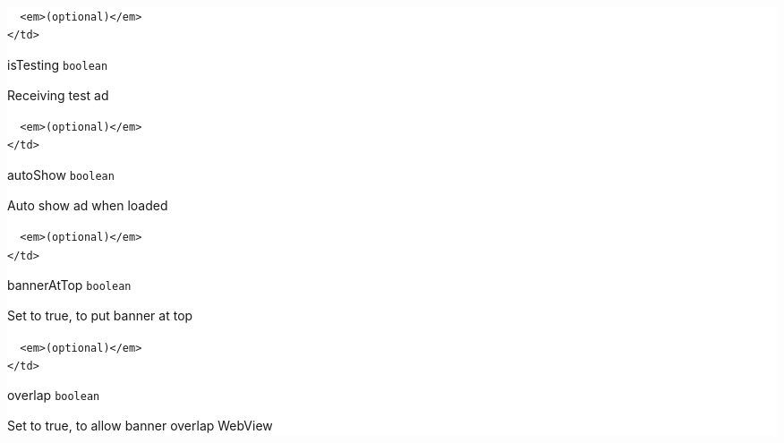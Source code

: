       <em>(optional)</em>
    </td>
  </tr>
  
  <tr>
    <td>
      isTesting
    </td>
    <td>
      <code>boolean</code>
    </td>
    <td>
      <p>Receiving test ad</p>

      <em>(optional)</em>
    </td>
  </tr>
  
  <tr>
    <td>
      autoShow
    </td>
    <td>
      <code>boolean</code>
    </td>
    <td>
      <p>Auto show ad when loaded</p>

      <em>(optional)</em>
    </td>
  </tr>
  
  <tr>
    <td>
      bannerAtTop
    </td>
    <td>
      <code>boolean</code>
    </td>
    <td>
      <p>Set to true, to put banner at top</p>

      <em>(optional)</em>
    </td>
  </tr>
  
  <tr>
    <td>
      overlap
    </td>
    <td>
      <code>boolean</code>
    </td>
    <td>
      <p>Set to true, to allow banner overlap WebView</p>
